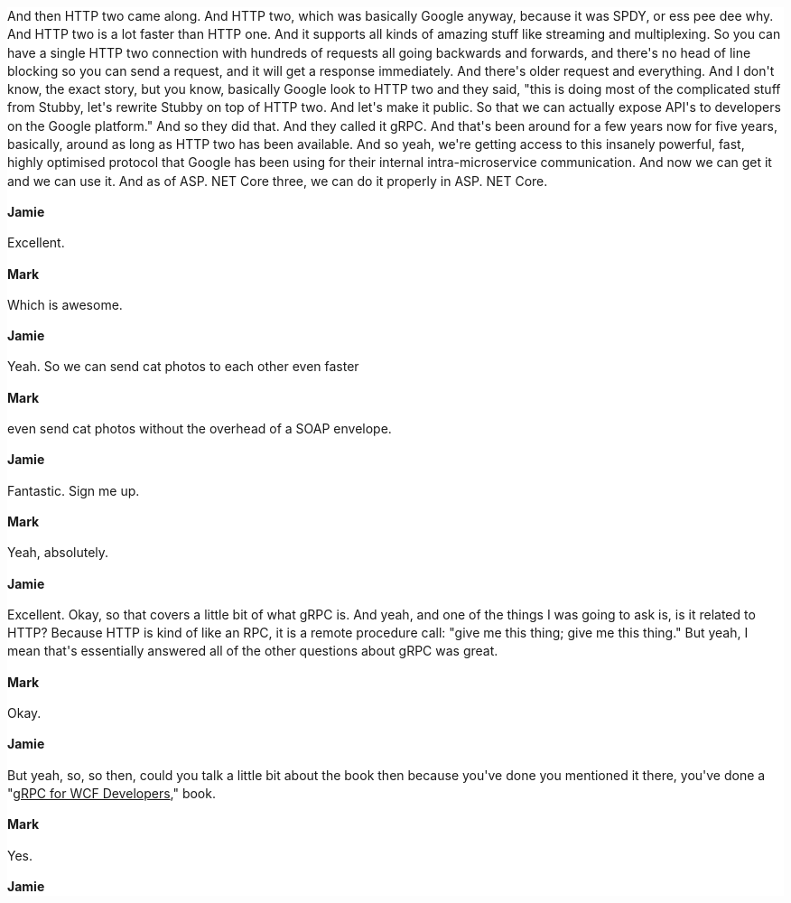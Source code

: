 And then HTTP two came along. And HTTP two, which was basically Google anyway, because it was SPDY, or ess pee dee why. And HTTP two is a lot faster than HTTP one. And it supports all kinds of amazing stuff like streaming and multiplexing. So you can have a single HTTP two connection with hundreds of requests all going backwards and forwards, and there's no head of line blocking so you can send a request, and it will get a response immediately. And there's older request and everything. And I don't know, the exact story, but you know, basically Google look to HTTP two and they said, "this is doing most of the complicated stuff from Stubby, let's rewrite Stubby on top of HTTP two. And let's make it public. So that we can actually expose API's to developers on the Google platform." And so they did that. And they called it gRPC. And that's been around for a few years now for five years, basically, around as long as HTTP two has been available. And so yeah, we're getting access to this insanely powerful, fast, highly optimised protocol that Google has been using for their internal intra-microservice communication. And now we can get it and we can use it. And as of ASP. NET Core three, we can do it properly in ASP. NET Core.

**Jamie**
  
Excellent.

**Mark**
  
Which is awesome.

**Jamie**
  
Yeah. So we can send cat photos to each other even faster

**Mark**
  
even send cat photos without the overhead of a SOAP envelope.

**Jamie**
  
Fantastic. Sign me up.

**Mark**
  
Yeah, absolutely.

**Jamie**
  
Excellent. Okay, so that covers a little bit of what gRPC is. And yeah, and one of the things I was going to ask is, is it related to HTTP? Because HTTP is kind of like an RPC, it is a remote procedure call: "give me this thing; give me this thing." But yeah, I mean that's essentially answered all of the other questions about gRPC was great.

**Mark**
  
Okay.

**Jamie**
  
But yeah, so, so then, could you talk a little bit about the book then because you've done you mentioned it there, you've done a "[gRPC for WCF Developers](https://docs.microsoft.com/en-us/dotnet/architecture/grpc-for-wcf-developers/)," book.

**Mark**
  
Yes.

**Jamie**
  